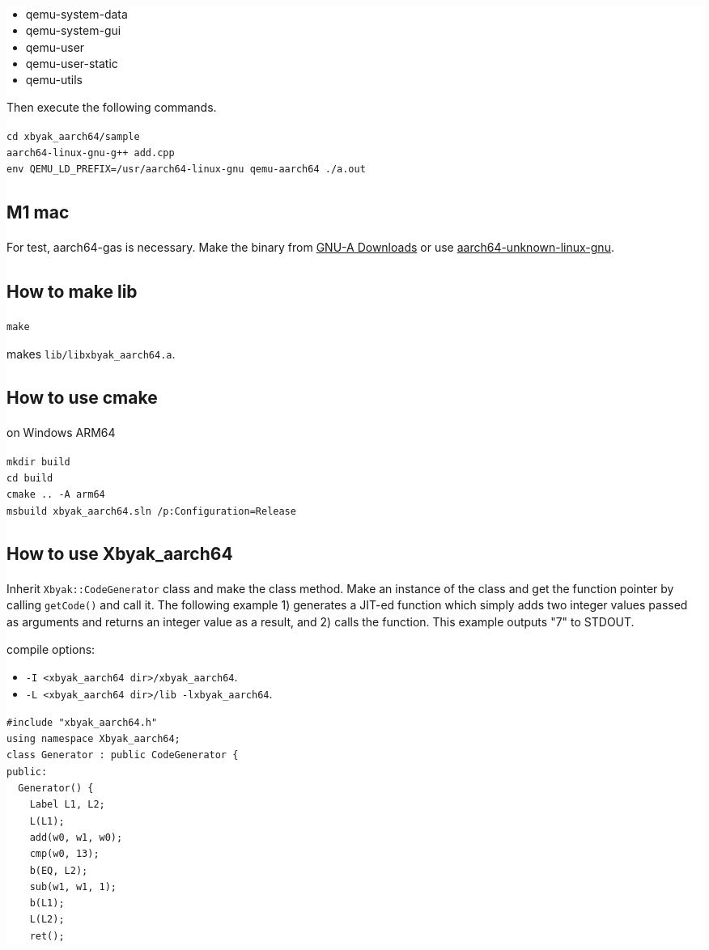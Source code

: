 * qemu-system-data
* qemu-system-gui
* qemu-user
* qemu-user-static
* qemu-utils


Then execute the following commands.
```
cd xbyak_aarch64/sample
aarch64-linux-gnu-g++ add.cpp
env QEMU_LD_PREFIX=/usr/aarch64-linux-gnu qemu-aarch64 ./a.out
```

## M1 mac
For test, aarch64-gas is necessary.
Make the binary from [GNU-A Downloads](https://developer.arm.com/tools-and-software/open-source-software/developer-tools/gnu-toolchain/gnu-a/downloads) or use [aarch64-unknown-linux-gnu](https://github.com/thinkski/osx-arm-linux-toolchains).

## How to make lib

```
make
```
makes `lib/libxbyak_aarch64.a`.

## How to use cmake

on Windows ARM64
```
mkdir build
cd build
cmake .. -A arm64
msbuild xbyak_aarch64.sln /p:Configuration=Release
```

## How to use Xbyak_aarch64

Inherit `Xbyak::CodeGenerator` class and make the class method.
Make an instance of the class and get the function
pointer by calling `getCode()` and call it.
The following example 1) generates a JIT-ed function which simply adds two integer values passed as arguments and returns an integer value as a result,
and 2) calls the function. This example outputs "7" to STDOUT.

compile options:
- `-I <xbyak_aarch64 dir>/xbyak_aarch64`.
- `-L <xbyak_aarch64 dir>/lib -lxbyak_aarch64`.

```
#include "xbyak_aarch64.h"
using namespace Xbyak_aarch64;
class Generator : public CodeGenerator {
public:
  Generator() {
    Label L1, L2;
    L(L1);
    add(w0, w1, w0);
    cmp(w0, 13);
    b(EQ, L2);
    sub(w1, w1, 1);
    b(L1);
    L(L2);
    ret();
```